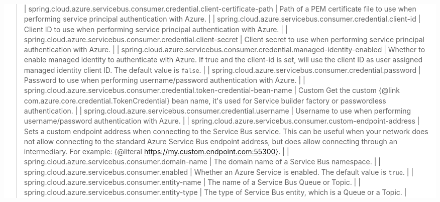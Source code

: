 > | spring.cloud.azure.servicebus.consumer.credential.client-certificate-path                                             | Path of a PEM certificate file to use when performing service principal authentication with Azure.                                                                                                                                                                                                             |
> | spring.cloud.azure.servicebus.consumer.credential.client-id                                                           | Client ID to use when performing service principal authentication with Azure.                                                                                                                                                                                                                                  |
> | spring.cloud.azure.servicebus.consumer.credential.client-secret                                                       | Client secret to use when performing service principal authentication with Azure.                                                                                                                                                                                                                              |
> | spring.cloud.azure.servicebus.consumer.credential.managed-identity-enabled                                            | Whether to enable managed identity to authenticate with Azure. If true and the client-id is set, will use the client ID as user assigned managed identity client ID. The default value is `false`.                                                                                                             |
> | spring.cloud.azure.servicebus.consumer.credential.password                                                            | Password to use when performing username/password authentication with Azure.                                                                                                                                                                                                                                   |
> | spring.cloud.azure.servicebus.consumer.credential.token-credential-bean-name                                          | Custom Get the custom {@link com.azure.core.credential.TokenCredential} bean name, it's used for Service builder factory or passwordless authentication.                                                                                                                                                       |
> | spring.cloud.azure.servicebus.consumer.credential.username                                                            | Username to use when performing username/password authentication with Azure.                                                                                                                                                                                                                                   |
> | spring.cloud.azure.servicebus.consumer.custom-endpoint-address                                                        | Sets a custom endpoint address when connecting to the Service Bus service. This can be useful when your network does not allow connecting to the standard Azure Service Bus endpoint address, but does allow connecting through an intermediary. For example: {@literal https://my.custom.endpoint.com:55300}. |
> | spring.cloud.azure.servicebus.consumer.domain-name                                                                    | The domain name of a Service Bus namespace.                                                                                                                                                                                                                                                                    |
> | spring.cloud.azure.servicebus.consumer.enabled                                                                        | Whether an Azure Service is enabled. The default value is `true`.                                                                                                                                                                                                                                              |
> | spring.cloud.azure.servicebus.consumer.entity-name                                                                    | The name of a Service Bus Queue or Topic.                                                                                                                                                                                                                                                                      |
> | spring.cloud.azure.servicebus.consumer.entity-type                                                                    | The type of Service Bus entity, which is a Queue or a Topic.                                                                                                                                                                                                                                                   |